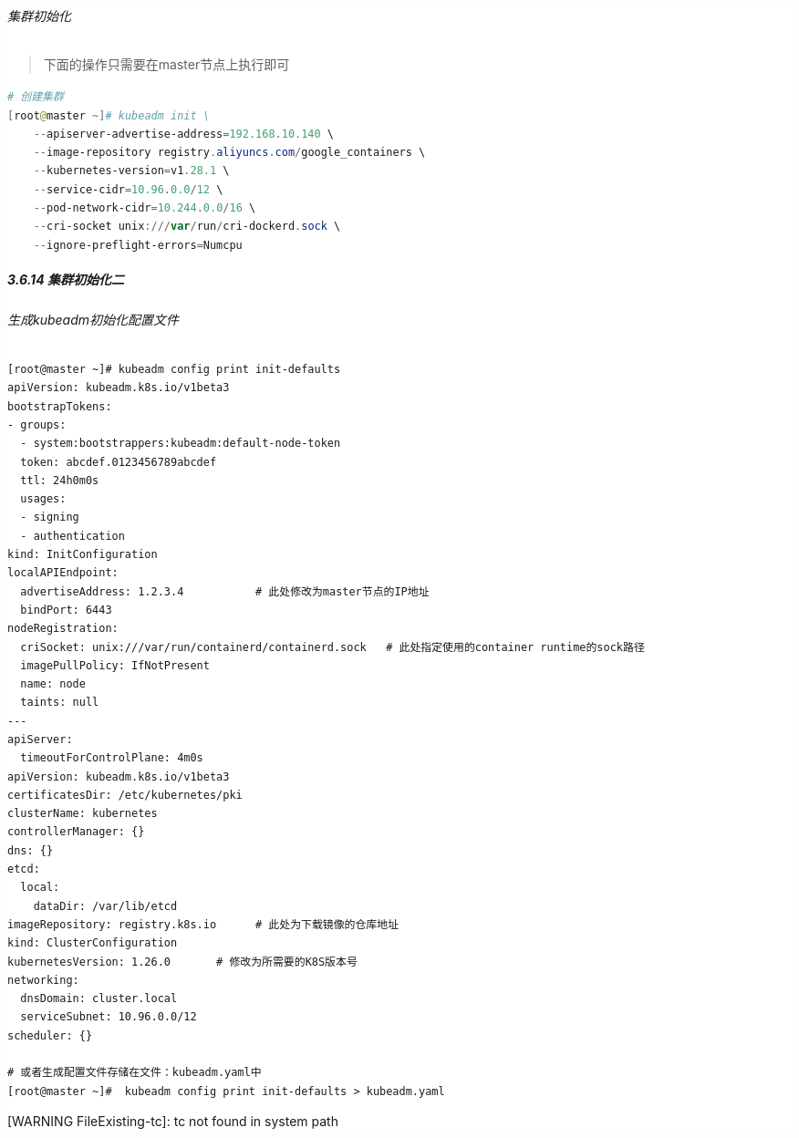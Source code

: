 ###### 集群初始化

>下面的操作只需要在master节点上执行即可

```powershell
# 创建集群
[root@master ~]# kubeadm init \
	--apiserver-advertise-address=192.168.10.140 \
	--image-repository registry.aliyuncs.com/google_containers \
	--kubernetes-version=v1.28.1 \
	--service-cidr=10.96.0.0/12 \
	--pod-network-cidr=10.244.0.0/16 \
	--cri-socket unix:///var/run/cri-dockerd.sock \
	--ignore-preflight-errors=Numcpu

```

##### 3.6.14 集群初始化二

###### 生成kubeadm初始化配置文件

```shell
[root@master ~]# kubeadm config print init-defaults
apiVersion: kubeadm.k8s.io/v1beta3
bootstrapTokens:
- groups:
  - system:bootstrappers:kubeadm:default-node-token
  token: abcdef.0123456789abcdef
  ttl: 24h0m0s
  usages:
  - signing
  - authentication
kind: InitConfiguration
localAPIEndpoint:
  advertiseAddress: 1.2.3.4           # 此处修改为master节点的IP地址
  bindPort: 6443
nodeRegistration:
  criSocket: unix:///var/run/containerd/containerd.sock   # 此处指定使用的container runtime的sock路径
  imagePullPolicy: IfNotPresent
  name: node
  taints: null
---
apiServer:
  timeoutForControlPlane: 4m0s
apiVersion: kubeadm.k8s.io/v1beta3
certificatesDir: /etc/kubernetes/pki
clusterName: kubernetes
controllerManager: {}
dns: {}
etcd:
  local:
    dataDir: /var/lib/etcd
imageRepository: registry.k8s.io      # 此处为下载镜像的仓库地址
kind: ClusterConfiguration
kubernetesVersion: 1.26.0       # 修改为所需要的K8S版本号
networking:
  dnsDomain: cluster.local
  serviceSubnet: 10.96.0.0/12
scheduler: {}

# 或者生成配置文件存储在文件：kubeadm.yaml中
[root@master ~]#  kubeadm config print init-defaults > kubeadm.yaml
```


[WARNING FileExisting-tc]: tc not found in system path